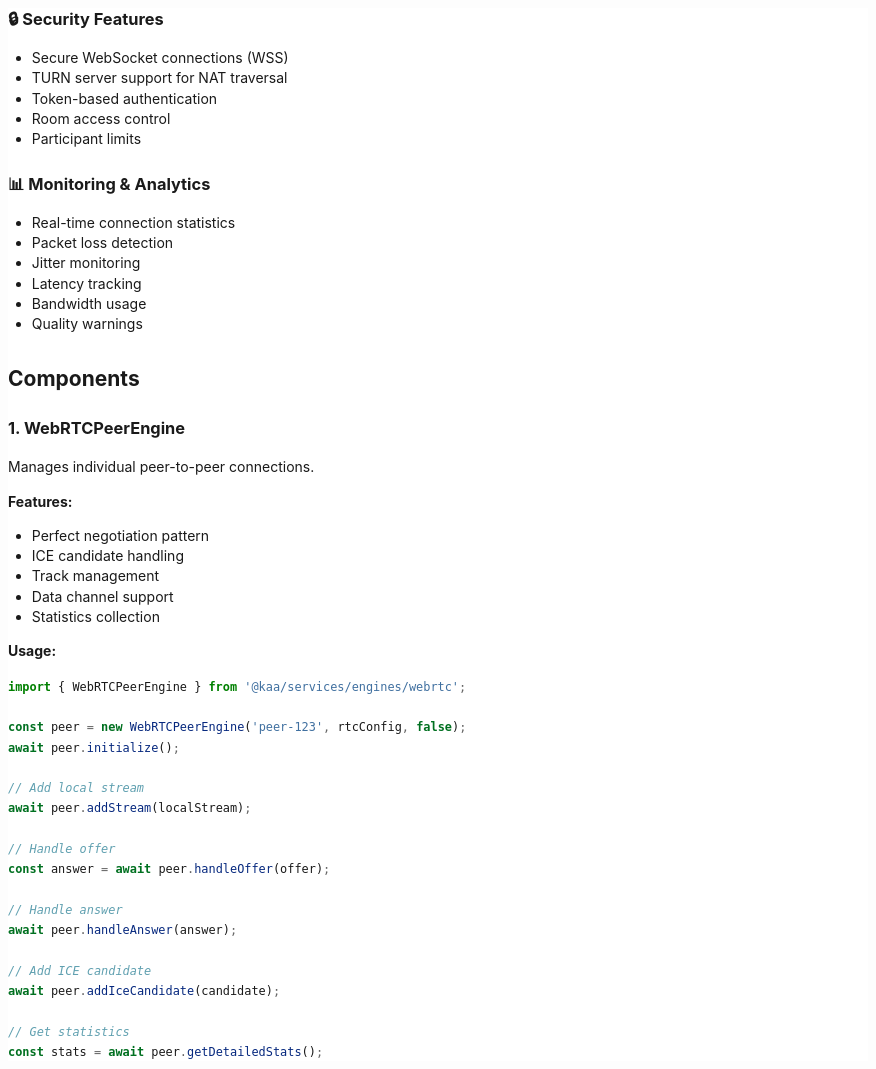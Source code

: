 ### 🔒 Security Features

- Secure WebSocket connections (WSS)
- TURN server support for NAT traversal
- Token-based authentication
- Room access control
- Participant limits

### 📊 Monitoring & Analytics

- Real-time connection statistics
- Packet loss detection
- Jitter monitoring
- Latency tracking
- Bandwidth usage
- Quality warnings

## Components

### 1. WebRTCPeerEngine

Manages individual peer-to-peer connections.

**Features:**
- Perfect negotiation pattern
- ICE candidate handling
- Track management
- Data channel support
- Statistics collection

**Usage:**
```typescript
import { WebRTCPeerEngine } from '@kaa/services/engines/webrtc';

const peer = new WebRTCPeerEngine('peer-123', rtcConfig, false);
await peer.initialize();

// Add local stream
await peer.addStream(localStream);

// Handle offer
const answer = await peer.handleOffer(offer);

// Handle answer
await peer.handleAnswer(answer);

// Add ICE candidate
await peer.addIceCandidate(candidate);

// Get statistics
const stats = await peer.getDetailedStats();
```
